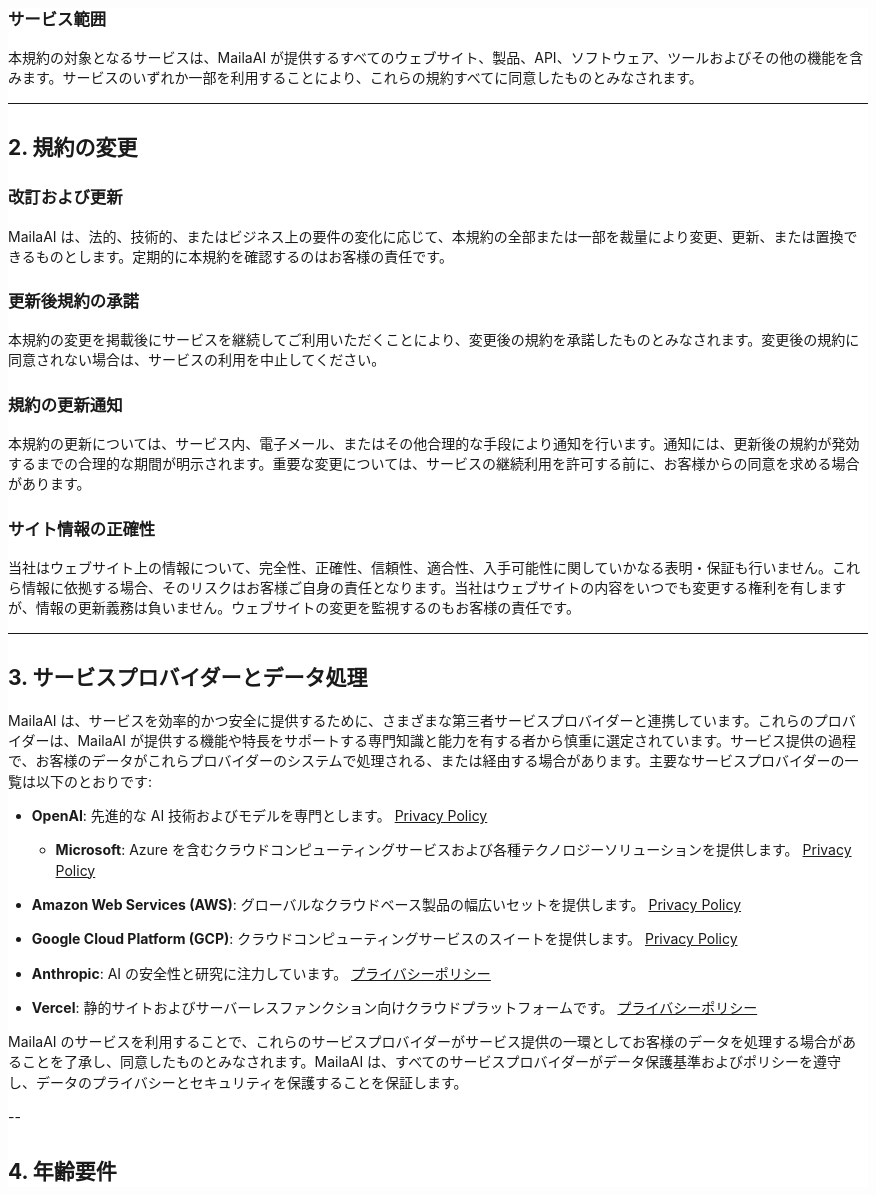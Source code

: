 ### サービス範囲

本規約の対象となるサービスは、MailaAI が提供するすべてのウェブサイト、製品、API、ソフトウェア、ツールおよびその他の機能を含みます。サービスのいずれか一部を利用することにより、これらの規約すべてに同意したものとみなされます。

---

## 2. 規約の変更

### 改訂および更新

MailaAI は、法的、技術的、またはビジネス上の要件の変化に応じて、本規約の全部または一部を裁量により変更、更新、または置換できるものとします。定期的に本規約を確認するのはお客様の責任です。

### 更新後規約の承諾

本規約の変更を掲載後にサービスを継続してご利用いただくことにより、変更後の規約を承諾したものとみなされます。変更後の規約に同意されない場合は、サービスの利用を中止してください。

### 規約の更新通知

本規約の更新については、サービス内、電子メール、またはその他合理的な手段により通知を行います。通知には、更新後の規約が発効するまでの合理的な期間が明示されます。重要な変更については、サービスの継続利用を許可する前に、お客様からの同意を求める場合があります。

### サイト情報の正確性

当社はウェブサイト上の情報について、完全性、正確性、信頼性、適合性、入手可能性に関していかなる表明・保証も行いません。これら情報に依拠する場合、そのリスクはお客様ご自身の責任となります。当社はウェブサイトの内容をいつでも変更する権利を有しますが、情報の更新義務は負いません。ウェブサイトの変更を監視するのもお客様の責任です。

---

## 3. サービスプロバイダーとデータ処理

MailaAI は、サービスを効率的かつ安全に提供するために、さまざまな第三者サービスプロバイダーと連携しています。これらのプロバイダーは、MailaAI が提供する機能や特長をサポートする専門知識と能力を有する者から慎重に選定されています。サービス提供の過程で、お客様のデータがこれらプロバイダーのシステムで処理される、または経由する場合があります。主要なサービスプロバイダーの一覧は以下のとおりです:

- **OpenAI**: 先進的な AI 技術およびモデルを専門とします。 [Privacy Policy](https://openai.com/privacy/)
  - **Microsoft**: Azure を含むクラウドコンピューティングサービスおよび各種テクノロジーソリューションを提供します。 [Privacy Policy](https://privacy.microsoft.com/en-us/privacystatement)
- **Amazon Web Services (AWS)**: グローバルなクラウドベース製品の幅広いセットを提供します。 [Privacy Policy](https://aws.amazon.com/privacy/)
- **Google Cloud Platform (GCP)**: クラウドコンピューティングサービスのスイートを提供します。 [Privacy Policy](https://cloud.google.com/terms/cloud-privacy-notice)

- **Anthropic**: AI の安全性と研究に注力しています。 [プライバシーポリシー](https://www.anthropic.com/privacy-policy)
- **Vercel**: 静的サイトおよびサーバーレスファンクション向けクラウドプラットフォームです。 [プライバシーポリシー](https://vercel.com/legal/privacy-policy)

MailaAI のサービスを利用することで、これらのサービスプロバイダーがサービス提供の一環としてお客様のデータを処理する場合があることを了承し、同意したものとみなされます。MailaAI は、すべてのサービスプロバイダーがデータ保護基準およびポリシーを遵守し、データのプライバシーとセキュリティを保護することを保証します。

--

## 4. 年齢要件
